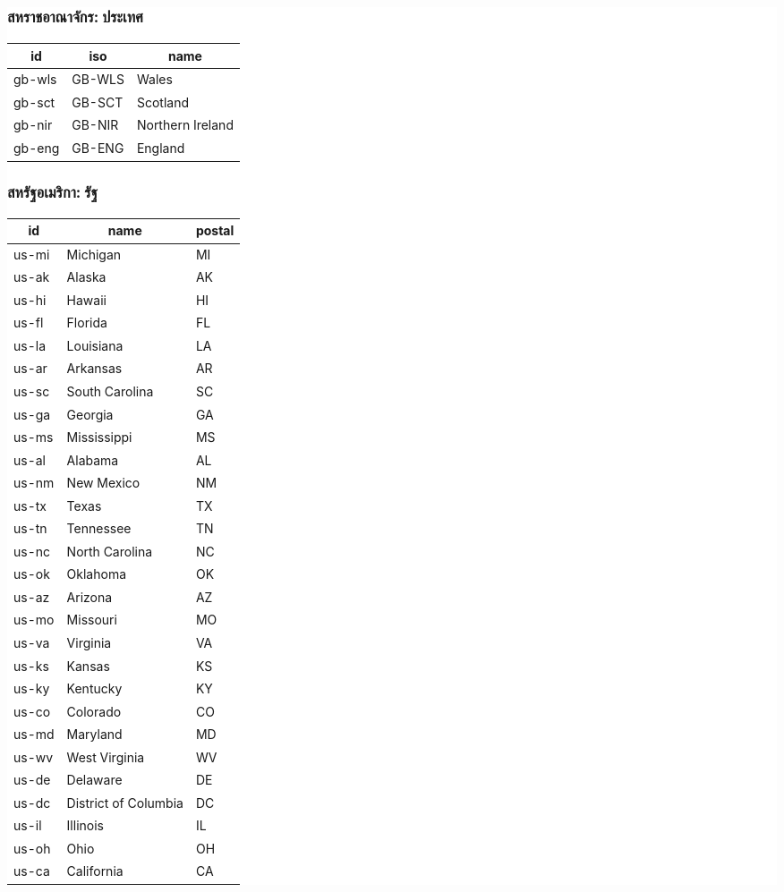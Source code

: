### <a name="uk-countries"></a>สหราชอาณาจักร: ประเทศ

| id | iso | name |
| --- | --- | --- |
| gb-wls |GB-WLS |Wales |
| gb-sct |GB-SCT |Scotland |
| gb-nir |GB-NIR﻿﻿ |Northern Ireland |
| gb-eng |GB-ENG |England |

### <a name="usa-states"></a>สหรัฐอเมริกา: รัฐ

| id | name | postal |
| --- | --- | --- |
| us-mi |Michigan |MI |
| us-ak |Alaska |AK |
| us-hi |Hawaii |HI |
| us-fl |Florida |FL |
| us-la |Louisiana |LA |
| us-ar |Arkansas |AR |
| us-sc |South Carolina |SC |
| us-ga |Georgia |GA |
| us-ms |Mississippi |MS |
| us-al |Alabama |AL |
| us-nm |New Mexico |NM |
| us-tx |Texas |TX |
| us-tn |Tennessee |TN |
| us-nc |North Carolina |NC |
| us-ok |Oklahoma |OK |
| us-az |Arizona |AZ |
| us-mo |Missouri |MO |
| us-va |Virginia |VA |
| us-ks |Kansas |KS |
| us-ky |Kentucky |KY |
| us-co |Colorado |CO |
| us-md |Maryland |MD |
| us-wv |West Virginia |WV |
| us-de |Delaware |DE |
| us-dc |District of Columbia |DC |
| us-il |Illinois |IL |
| us-oh |Ohio |OH |
| us-ca |California |CA |